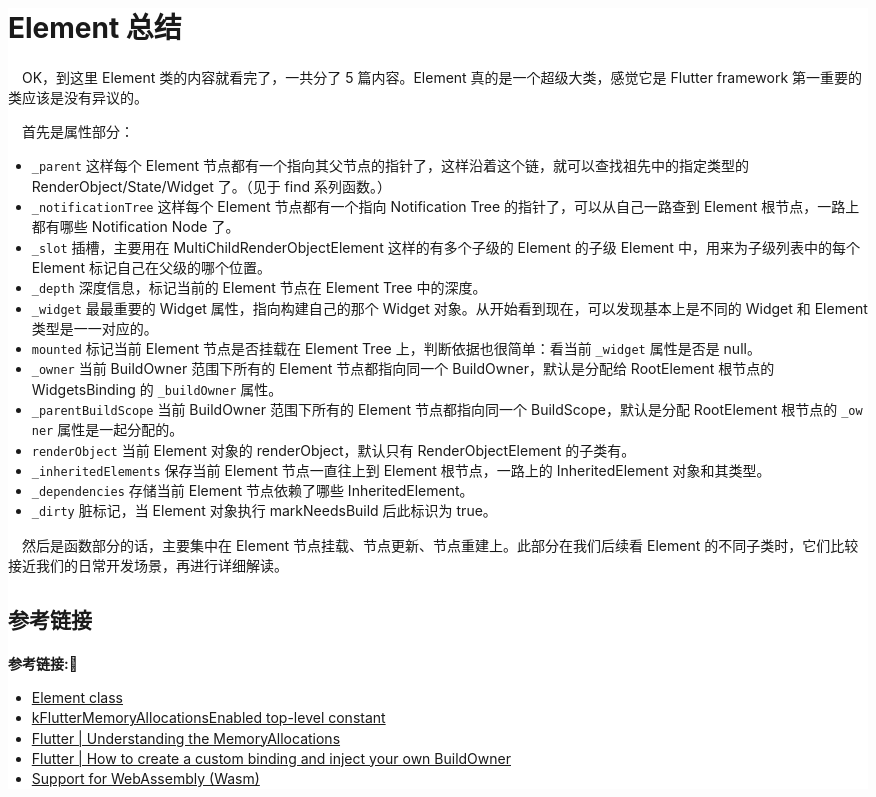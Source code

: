 # Element 总结

&emsp;OK，到这里 Element 类的内容就看完了，一共分了 5 篇内容。Element 真的是一个超级大类，感觉它是 Flutter framework 第一重要的类应该是没有异议的。

&emsp;首先是属性部分：

+ `_parent` 这样每个 Element 节点都有一个指向其父节点的指针了，这样沿着这个链，就可以查找祖先中的指定类型的 RenderObject/State/Widget 了。（见于 find 系列函数。）
+ `_notificationTree` 这样每个 Element 节点都有一个指向 Notification Tree 的指针了，可以从自己一路查到 Element 根节点，一路上都有哪些 Notification Node 了。
+ `_slot` 插槽，主要用在 MultiChildRenderObjectElement 这样的有多个子级的 Element 的子级 Element 中，用来为子级列表中的每个 Element 标记自己在父级的哪个位置。
+ `_depth` 深度信息，标记当前的 Element 节点在 Element Tree 中的深度。
+ `_widget` 最最重要的 Widget 属性，指向构建自己的那个 Widget 对象。从开始看到现在，可以发现基本上是不同的 Widget 和 Element 类型是一一对应的。
+ `mounted` 标记当前 Element 节点是否挂载在 Element Tree 上，判断依据也很简单：看当前 `_widget` 属性是否是 null。
+ `_owner` 当前 BuildOwner 范围下所有的 Element 节点都指向同一个 BuildOwner，默认是分配给 RootElement 根节点的 WidgetsBinding 的 `_buildOwner` 属性。
+ `_parentBuildScope` 当前 BuildOwner 范围下所有的 Element 节点都指向同一个 BuildScope，默认是分配 RootElement 根节点的 `_owner` 属性是一起分配的。
+ `renderObject` 当前 Element 对象的 renderObject，默认只有 RenderObjectElement 的子类有。
+ `_inheritedElements` 保存当前 Element 节点一直往上到 Element 根节点，一路上的 InheritedElement 对象和其类型。
+ `_dependencies` 存储当前 Element 节点依赖了哪些 InheritedElement。
+ `_dirty` 脏标记，当 Element 对象执行 markNeedsBuild 后此标识为 true。

&emsp;然后是函数部分的话，主要集中在 Element 节点挂载、节点更新、节点重建上。此部分在我们后续看 Element 的不同子类时，它们比较接近我们的日常开发场景，再进行详细解读。

## 参考链接
**参考链接:🔗**
+ [Element class](https://api.flutter.dev/flutter/widgets/Element-class.html)
+ [kFlutterMemoryAllocationsEnabled top-level constant](https://api.flutter.dev/flutter/foundation/kFlutterMemoryAllocationsEnabled-constant.html)
+ [Flutter | Understanding the MemoryAllocations](https://medium.com/@maciejbrzezinski/flutter-what-is-memoryallocations-1ee2eb0a8670)
+ [Flutter | How to create a custom binding and inject your own BuildOwner](https://medium.com/@maciejbrzezinski/flutter-how-to-create-a-custom-binding-and-inject-your-own-buildowner-f60ef320537b)
+ [Support for WebAssembly (Wasm)](https://docs.flutter.dev/platform-integration/web/wasm)

